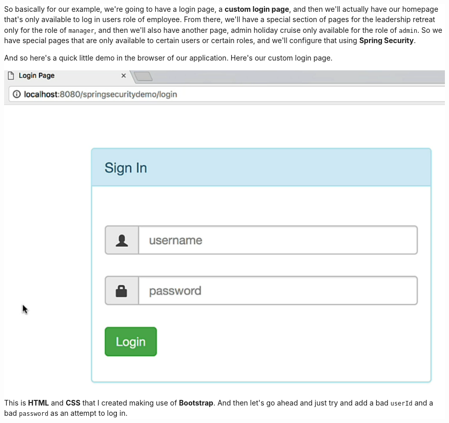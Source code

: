 So basically for our example, we're going to have a login page, a **custom login page**,
and then we'll actually have our homepage that's only available to log in users role of employee.
From there, we'll have a special section of pages for the leadership retreat only for the role of `manager`,
and then we'll also have another page, admin holiday cruise only available for the role of `admin`.
So we have special pages that are only available to certain users or certain roles, and we'll configure that using **Spring Security**.

And so here's a quick little demo in the browser of our application.
Here's our custom login page.

<div align="center">
    <img src="https://github.com/korhanertancakmak/SPRING-BOOT/blob/master/08-spring-boot-spring-mvc-security/images/image08.png" alt="image08">
</div>

This is **HTML** and **CSS** that I created making use of **Bootstrap**.
And then let's go ahead and just try and add a bad `userId` and a bad `password` as an attempt to log in.

<div align="center">